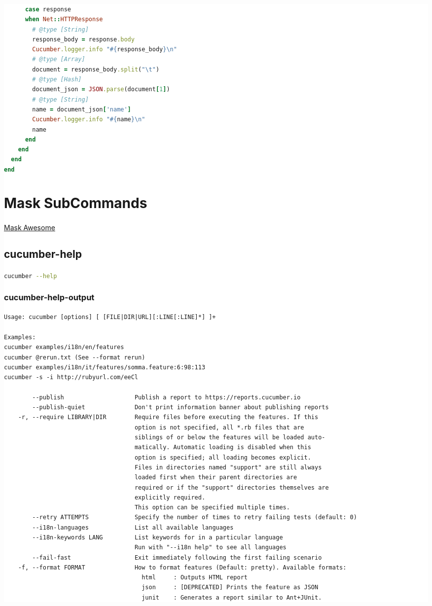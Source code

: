 ``` ruby
      case response
      when Net::HTTPResponse
        # @type [String]
        response_body = response.body
        Cucumber.logger.info "#{response_body}\n"
        # @type [Array]
        document = response_body.split("\t")
        # @type [Hash]
        document_json = JSON.parse(document[1])
        # @type [String]
        name = document_json['name']
        Cucumber.logger.info "#{name}\n"
        name
      end
    end
  end
end
```

# Mask SubCommands

[Mask Awesome](https://github.com/huzhenghui/mask-awesome)

## cucumber-help

``` bash
cucumber --help
```

### cucumber-help-output



``` plain
Usage: cucumber [options] [ [FILE|DIR|URL][:LINE[:LINE]*] ]+

Examples:
cucumber examples/i18n/en/features
cucumber @rerun.txt (See --format rerun)
cucumber examples/i18n/it/features/somma.feature:6:98:113
cucumber -s -i http://rubyurl.com/eeCl

        --publish                    Publish a report to https://reports.cucumber.io
        --publish-quiet              Don't print information banner about publishing reports
    -r, --require LIBRARY|DIR        Require files before executing the features. If this
                                     option is not specified, all *.rb files that are
                                     siblings of or below the features will be loaded auto-
                                     matically. Automatic loading is disabled when this
                                     option is specified; all loading becomes explicit.
                                     Files in directories named "support" are still always
                                     loaded first when their parent directories are
                                     required or if the "support" directories themselves are
                                     explicitly required.
                                     This option can be specified multiple times.
        --retry ATTEMPTS             Specify the number of times to retry failing tests (default: 0)
        --i18n-languages             List all available languages
        --i18n-keywords LANG         List keywords for in a particular language
                                     Run with "--i18n help" to see all languages
        --fail-fast                  Exit immediately following the first failing scenario
    -f, --format FORMAT              How to format features (Default: pretty). Available formats:
                                       html     : Outputs HTML report
                                       json     : [DEPRECATED] Prints the feature as JSON
                                       junit    : Generates a report similar to Ant+JUnit.
```